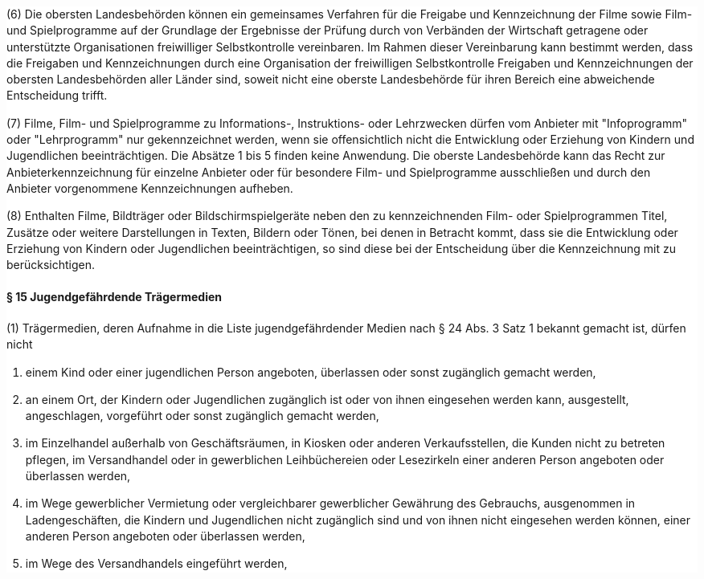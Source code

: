 (6) Die obersten Landesbehörden können ein gemeinsames Verfahren für
die Freigabe und Kennzeichnung der Filme sowie Film- und
Spielprogramme auf der Grundlage der Ergebnisse der Prüfung durch von
Verbänden der Wirtschaft getragene oder unterstützte Organisationen
freiwilliger Selbstkontrolle vereinbaren. Im Rahmen dieser
Vereinbarung kann bestimmt werden, dass die Freigaben und
Kennzeichnungen durch eine Organisation der freiwilligen
Selbstkontrolle Freigaben und Kennzeichnungen der obersten
Landesbehörden aller Länder sind, soweit nicht eine oberste
Landesbehörde für ihren Bereich eine abweichende Entscheidung trifft.

(7) Filme, Film- und Spielprogramme zu Informations-, Instruktions-
oder Lehrzwecken dürfen vom Anbieter mit "Infoprogramm" oder
"Lehrprogramm" nur gekennzeichnet werden, wenn sie offensichtlich
nicht die Entwicklung oder Erziehung von Kindern und Jugendlichen
beeinträchtigen. Die Absätze 1 bis 5 finden keine Anwendung. Die
oberste Landesbehörde kann das Recht zur Anbieterkennzeichnung für
einzelne Anbieter oder für besondere Film- und Spielprogramme
ausschließen und durch den Anbieter vorgenommene Kennzeichnungen
aufheben.

(8) Enthalten Filme, Bildträger oder Bildschirmspielgeräte neben den
zu kennzeichnenden Film- oder Spielprogrammen Titel, Zusätze oder
weitere Darstellungen in Texten, Bildern oder Tönen, bei denen in
Betracht kommt, dass sie die Entwicklung oder Erziehung von Kindern
oder Jugendlichen beeinträchtigen, so sind diese bei der Entscheidung
über die Kennzeichnung mit zu berücksichtigen.


#### § 15 Jugendgefährdende Trägermedien

(1) Trägermedien, deren Aufnahme in die Liste jugendgefährdender
Medien nach § 24 Abs. 3 Satz 1 bekannt gemacht ist, dürfen nicht

1.  einem Kind oder einer jugendlichen Person angeboten, überlassen oder
    sonst zugänglich gemacht werden,


2.  an einem Ort, der Kindern oder Jugendlichen zugänglich ist oder von
    ihnen eingesehen werden kann, ausgestellt, angeschlagen, vorgeführt
    oder sonst zugänglich gemacht werden,


3.  im Einzelhandel außerhalb von Geschäftsräumen, in Kiosken oder anderen
    Verkaufsstellen, die Kunden nicht zu betreten pflegen, im
    Versandhandel oder in gewerblichen Leihbüchereien oder Lesezirkeln
    einer anderen Person angeboten oder überlassen werden,


4.  im Wege gewerblicher Vermietung oder vergleichbarer gewerblicher
    Gewährung des Gebrauchs, ausgenommen in Ladengeschäften, die Kindern
    und Jugendlichen nicht zugänglich sind und von ihnen nicht eingesehen
    werden können, einer anderen Person angeboten oder überlassen werden,


5.  im Wege des Versandhandels eingeführt werden,
